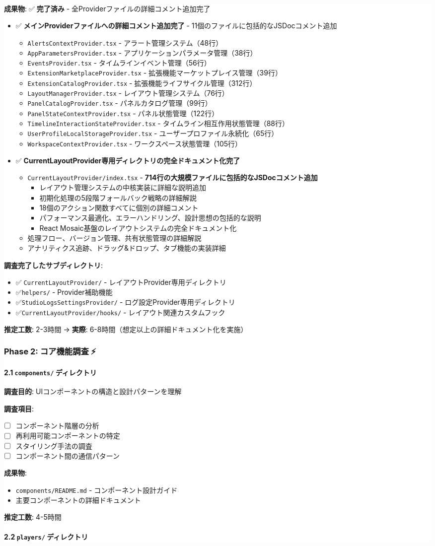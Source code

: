 **成果物**: ✅ **完了済み** - 全Providerファイルの詳細コメント追加完了

- ✅ **メインProviderファイルへの詳細コメント追加完了** - 11個のファイルに包括的なJSDocコメント追加

  - `AlertsContextProvider.tsx` - アラート管理システム（48行）
  - `AppParametersProvider.tsx` - アプリケーションパラメータ管理（38行）
  - `EventsProvider.tsx` - タイムラインイベント管理（56行）
  - `ExtensionMarketplaceProvider.tsx` - 拡張機能マーケットプレイス管理（39行）
  - `ExtensionCatalogProvider.tsx` - 拡張機能ライフサイクル管理（312行）
  - `LayoutManagerProvider.tsx` - レイアウト管理システム（76行）
  - `PanelCatalogProvider.tsx` - パネルカタログ管理（99行）
  - `PanelStateContextProvider.tsx` - パネル状態管理（122行）
  - `TimelineInteractionStateProvider.tsx` - タイムライン相互作用状態管理（88行）
  - `UserProfileLocalStorageProvider.tsx` - ユーザープロファイル永続化（65行）
  - `WorkspaceContextProvider.tsx` - ワークスペース状態管理（105行）

- ✅ **CurrentLayoutProvider専用ディレクトリの完全ドキュメント化完了**
  - `CurrentLayoutProvider/index.tsx` - **714行の大規模ファイルに包括的なJSDocコメント追加**
    - レイアウト管理システムの中核実装に詳細な説明追加
    - 初期化処理の5段階フォールバック戦略の詳細解説
    - 18個のアクション関数すべてに個別の詳細コメント
    - パフォーマンス最適化、エラーハンドリング、設計思想の包括的な説明
    - React Mosaic基盤のレイアウトシステムの完全ドキュメント化
  - 処理フロー、バージョン管理、共有状態管理の詳細解説
  - アナリティクス追跡、ドラッグ&ドロップ、タブ機能の実装詳細

**調査完了したサブディレクトリ**:

- ✅ `CurrentLayoutProvider/` - レイアウトProvider専用ディレクトリ
- ✅`helpers/` - Provider補助機能
- ✅`StudioLogsSettingsProvider/` - ログ設定Provider専用ディレクトリ
- ✅`CurrentLayoutProvider/hooks/` - レイアウト関連カスタムフック

**推定工数**: 2-3時間 → **実際**: 6-8時間（想定以上の詳細ドキュメント化を実施）

### Phase 2: コア機能調査 ⚡

#### 2.1 `components/` ディレクトリ

**調査目的**: UIコンポーネントの構造と設計パターンを理解

**調査項目**:

- [ ] コンポーネント階層の分析
- [ ] 再利用可能コンポーネントの特定
- [ ] スタイリング手法の調査
- [ ] コンポーネント間の通信パターン

**成果物**:

- `components/README.md` - コンポーネント設計ガイド
- 主要コンポーネントの詳細ドキュメント

**推定工数**: 4-5時間

#### 2.2 `players/` ディレクトリ
